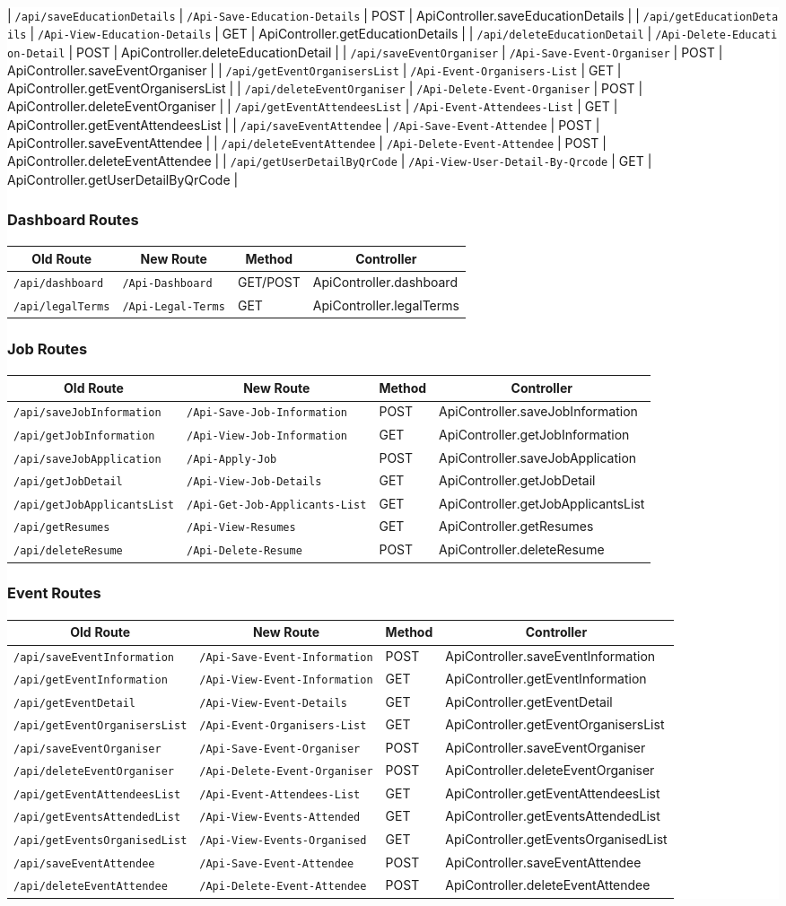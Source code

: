 | `/api/saveEducationDetails` | `/Api-Save-Education-Details` | POST | ApiController.saveEducationDetails |
| `/api/getEducationDetails` | `/Api-View-Education-Details` | GET | ApiController.getEducationDetails |
| `/api/deleteEducationDetail` | `/Api-Delete-Education-Detail` | POST | ApiController.deleteEducationDetail |
| `/api/saveEventOrganiser` | `/Api-Save-Event-Organiser` | POST | ApiController.saveEventOrganiser |
| `/api/getEventOrganisersList` | `/Api-Event-Organisers-List` | GET | ApiController.getEventOrganisersList |
| `/api/deleteEventOrganiser` | `/Api-Delete-Event-Organiser` | POST | ApiController.deleteEventOrganiser |
| `/api/getEventAttendeesList` | `/Api-Event-Attendees-List` | GET | ApiController.getEventAttendeesList |
| `/api/saveEventAttendee` | `/Api-Save-Event-Attendee` | POST | ApiController.saveEventAttendee |
| `/api/deleteEventAttendee` | `/Api-Delete-Event-Attendee` | POST | ApiController.deleteEventAttendee |
| `/api/getUserDetailByQrCode` | `/Api-View-User-Detail-By-Qrcode` | GET | ApiController.getUserDetailByQrCode |

### Dashboard Routes
| Old Route | New Route | Method | Controller |
|-----------|-----------|---------|------------|
| `/api/dashboard` | `/Api-Dashboard` | GET/POST | ApiController.dashboard |
| `/api/legalTerms` | `/Api-Legal-Terms` | GET | ApiController.legalTerms |

### Job Routes
| Old Route | New Route | Method | Controller |
|-----------|-----------|---------|------------|
| `/api/saveJobInformation` | `/Api-Save-Job-Information` | POST | ApiController.saveJobInformation |
| `/api/getJobInformation` | `/Api-View-Job-Information` | GET | ApiController.getJobInformation |
| `/api/saveJobApplication` | `/Api-Apply-Job` | POST | ApiController.saveJobApplication |
| `/api/getJobDetail` | `/Api-View-Job-Details` | GET | ApiController.getJobDetail |
| `/api/getJobApplicantsList` | `/Api-Get-Job-Applicants-List` | GET | ApiController.getJobApplicantsList |
| `/api/getResumes` | `/Api-View-Resumes` | GET | ApiController.getResumes |
| `/api/deleteResume` | `/Api-Delete-Resume` | POST | ApiController.deleteResume |

### Event Routes
| Old Route | New Route | Method | Controller |
|-----------|-----------|---------|------------|
| `/api/saveEventInformation` | `/Api-Save-Event-Information` | POST | ApiController.saveEventInformation |
| `/api/getEventInformation` | `/Api-View-Event-Information` | GET | ApiController.getEventInformation |
| `/api/getEventDetail` | `/Api-View-Event-Details` | GET | ApiController.getEventDetail |
| `/api/getEventOrganisersList` | `/Api-Event-Organisers-List` | GET | ApiController.getEventOrganisersList |
| `/api/saveEventOrganiser` | `/Api-Save-Event-Organiser` | POST | ApiController.saveEventOrganiser |
| `/api/deleteEventOrganiser` | `/Api-Delete-Event-Organiser` | POST | ApiController.deleteEventOrganiser |
| `/api/getEventAttendeesList` | `/Api-Event-Attendees-List` | GET | ApiController.getEventAttendeesList |
| `/api/getEventsAttendedList` | `/Api-View-Events-Attended` | GET | ApiController.getEventsAttendedList |
| `/api/getEventsOrganisedList` | `/Api-View-Events-Organised` | GET | ApiController.getEventsOrganisedList |
| `/api/saveEventAttendee` | `/Api-Save-Event-Attendee` | POST | ApiController.saveEventAttendee |
| `/api/deleteEventAttendee` | `/Api-Delete-Event-Attendee` | POST | ApiController.deleteEventAttendee |